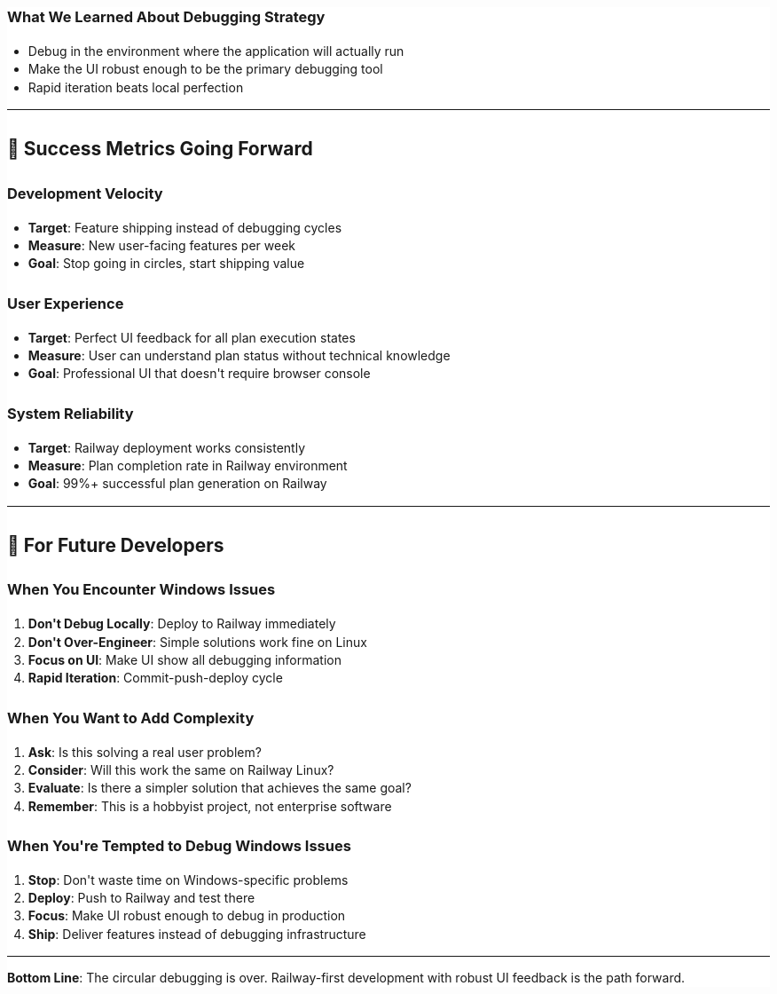 ### **What We Learned About Debugging Strategy**
- Debug in the environment where the application will actually run
- Make the UI robust enough to be the primary debugging tool
- Rapid iteration beats local perfection

---

## 🎯 **Success Metrics Going Forward**

### **Development Velocity**
- **Target**: Feature shipping instead of debugging cycles
- **Measure**: New user-facing features per week
- **Goal**: Stop going in circles, start shipping value

### **User Experience**
- **Target**: Perfect UI feedback for all plan execution states
- **Measure**: User can understand plan status without technical knowledge
- **Goal**: Professional UI that doesn't require browser console

### **System Reliability**
- **Target**: Railway deployment works consistently
- **Measure**: Plan completion rate in Railway environment
- **Goal**: 99%+ successful plan generation on Railway

---

## 📖 **For Future Developers**

### **When You Encounter Windows Issues**
1. **Don't Debug Locally**: Deploy to Railway immediately
2. **Don't Over-Engineer**: Simple solutions work fine on Linux
3. **Focus on UI**: Make UI show all debugging information
4. **Rapid Iteration**: Commit-push-deploy cycle

### **When You Want to Add Complexity**
1. **Ask**: Is this solving a real user problem?
2. **Consider**: Will this work the same on Railway Linux?
3. **Evaluate**: Is there a simpler solution that achieves the same goal?
4. **Remember**: This is a hobbyist project, not enterprise software

### **When You're Tempted to Debug Windows Issues**
1. **Stop**: Don't waste time on Windows-specific problems
2. **Deploy**: Push to Railway and test there
3. **Focus**: Make UI robust enough to debug in production
4. **Ship**: Deliver features instead of debugging infrastructure

---

**Bottom Line**: The circular debugging is over. Railway-first development with robust UI feedback is the path forward.
